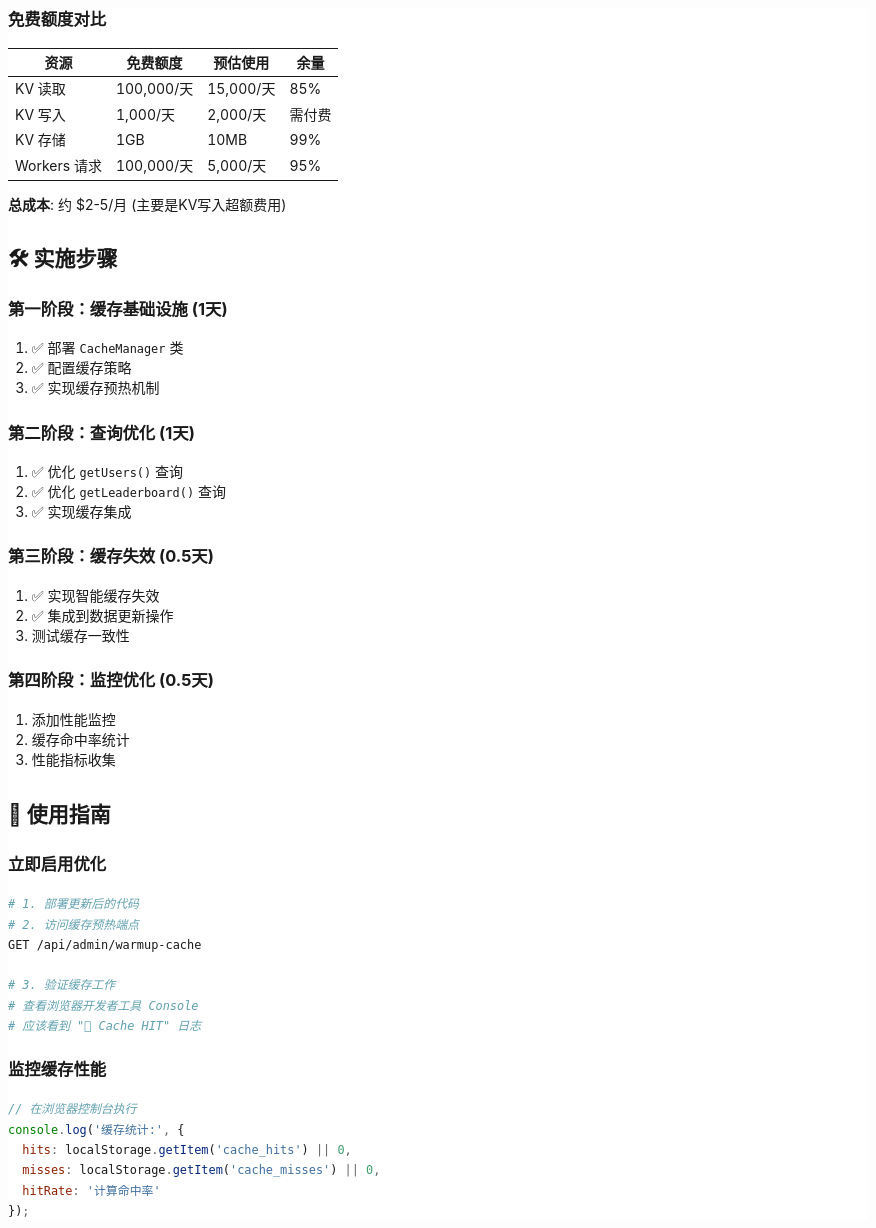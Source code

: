 ### 免费额度对比
| 资源 | 免费额度 | 预估使用 | 余量 |
|------|----------|----------|------|
| KV 读取 | 100,000/天 | 15,000/天 | 85% |
| KV 写入 | 1,000/天 | 2,000/天 | 需付费 |
| KV 存储 | 1GB | 10MB | 99% |
| Workers 请求 | 100,000/天 | 5,000/天 | 95% |

**总成本**: 约 $2-5/月 (主要是KV写入超额费用)

## 🛠️ 实施步骤

### 第一阶段：缓存基础设施 (1天)
1. ✅ 部署 `CacheManager` 类
2. ✅ 配置缓存策略
3. ✅ 实现缓存预热机制

### 第二阶段：查询优化 (1天)
1. ✅ 优化 `getUsers()` 查询
2. ✅ 优化 `getLeaderboard()` 查询
3. ✅ 实现缓存集成

### 第三阶段：缓存失效 (0.5天)
1. ✅ 实现智能缓存失效
2. ✅ 集成到数据更新操作
3. 测试缓存一致性

### 第四阶段：监控优化 (0.5天)
1. 添加性能监控
2. 缓存命中率统计
3. 性能指标收集

## 🔧 使用指南

### 立即启用优化
```bash
# 1. 部署更新后的代码
# 2. 访问缓存预热端点
GET /api/admin/warmup-cache

# 3. 验证缓存工作
# 查看浏览器开发者工具 Console
# 应该看到 "🎯 Cache HIT" 日志
```

### 监控缓存性能
```javascript
// 在浏览器控制台执行
console.log('缓存统计:', {
  hits: localStorage.getItem('cache_hits') || 0,
  misses: localStorage.getItem('cache_misses') || 0,
  hitRate: '计算命中率'
});
```
